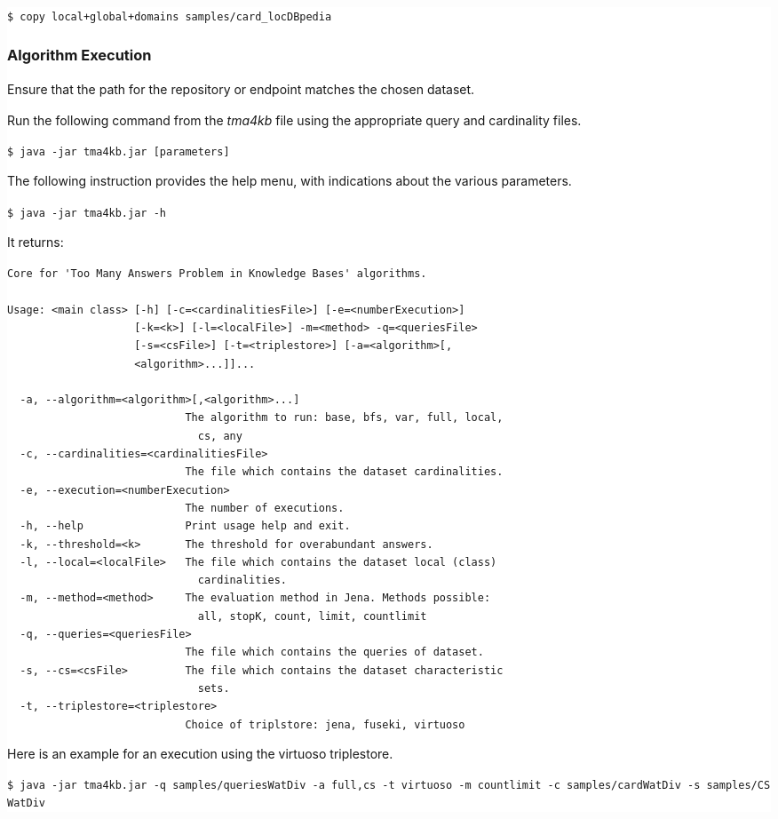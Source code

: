 ```console
$ copy local+global+domains samples/card_locDBpedia 
```

### Algorithm Execution

Ensure that the path for the repository or endpoint matches the chosen dataset.

Run the following command from the _tma4kb_ file using the appropriate query and cardinality files.

```console
$ java -jar tma4kb.jar [parameters]
```

The following instruction provides the help menu, with indications about the various parameters.

```console
$ java -jar tma4kb.jar -h
```

It returns: 

```console
Core for 'Too Many Answers Problem in Knowledge Bases' algorithms.

Usage: <main class> [-h] [-c=<cardinalitiesFile>] [-e=<numberExecution>]
                    [-k=<k>] [-l=<localFile>] -m=<method> -q=<queriesFile>
                    [-s=<csFile>] [-t=<triplestore>] [-a=<algorithm>[,
                    <algorithm>...]]...

  -a, --algorithm=<algorithm>[,<algorithm>...]
                            The algorithm to run: base, bfs, var, full, local,
                              cs, any
  -c, --cardinalities=<cardinalitiesFile>
                            The file which contains the dataset cardinalities.
  -e, --execution=<numberExecution>
                            The number of executions.
  -h, --help                Print usage help and exit.
  -k, --threshold=<k>       The threshold for overabundant answers.
  -l, --local=<localFile>   The file which contains the dataset local (class)
                              cardinalities.
  -m, --method=<method>     The evaluation method in Jena. Methods possible:
                              all, stopK, count, limit, countlimit
  -q, --queries=<queriesFile>
                            The file which contains the queries of dataset.
  -s, --cs=<csFile>         The file which contains the dataset characteristic
                              sets.
  -t, --triplestore=<triplestore>
                            Choice of triplstore: jena, fuseki, virtuoso
```

Here is an example for an execution using the virtuoso triplestore.

```console
$ java -jar tma4kb.jar -q samples/queriesWatDiv -a full,cs -t virtuoso -m countlimit -c samples/cardWatDiv -s samples/CSWatDiv
```
